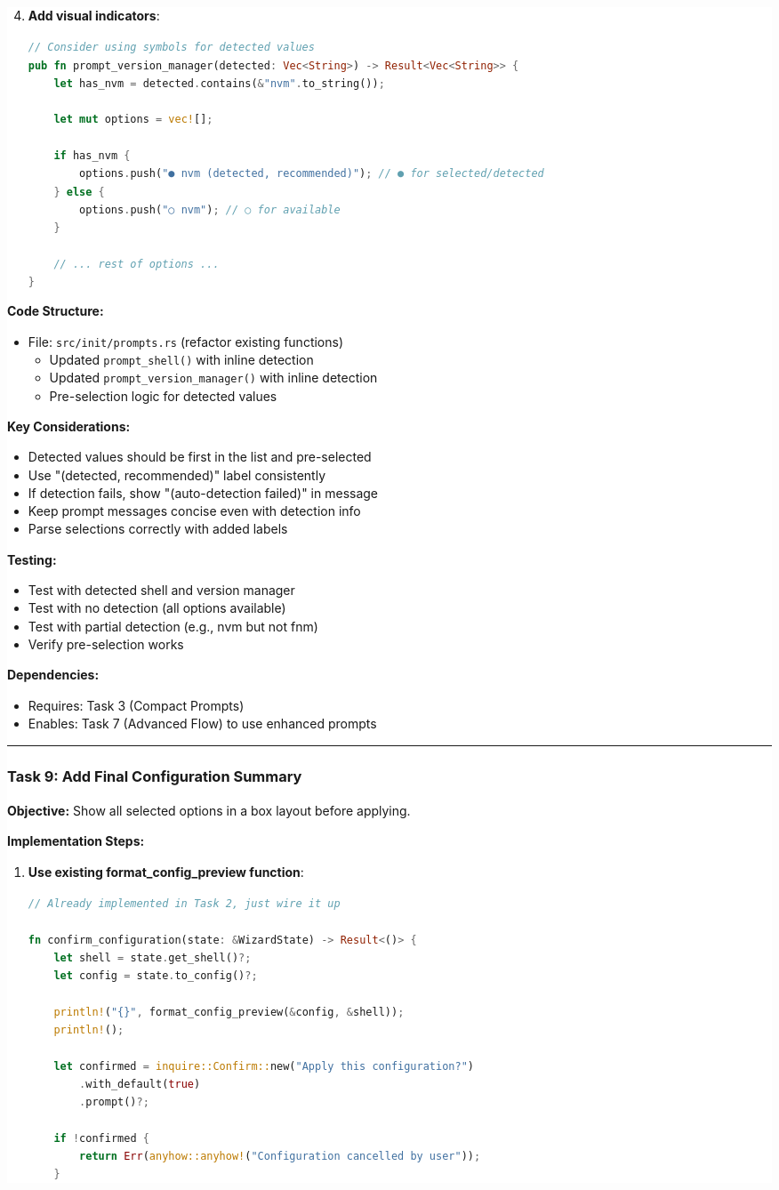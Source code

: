 4. **Add visual indicators**:
   ```rust
   // Consider using symbols for detected values
   pub fn prompt_version_manager(detected: Vec<String>) -> Result<Vec<String>> {
       let has_nvm = detected.contains(&"nvm".to_string());

       let mut options = vec![];

       if has_nvm {
           options.push("● nvm (detected, recommended)"); // ● for selected/detected
       } else {
           options.push("○ nvm"); // ○ for available
       }

       // ... rest of options ...
   }
   ```

**Code Structure:**
- File: `src/init/prompts.rs` (refactor existing functions)
  - Updated `prompt_shell()` with inline detection
  - Updated `prompt_version_manager()` with inline detection
  - Pre-selection logic for detected values

**Key Considerations:**
- Detected values should be first in the list and pre-selected
- Use "(detected, recommended)" label consistently
- If detection fails, show "(auto-detection failed)" in message
- Keep prompt messages concise even with detection info
- Parse selections correctly with added labels

**Testing:**
- Test with detected shell and version manager
- Test with no detection (all options available)
- Test with partial detection (e.g., nvm but not fnm)
- Verify pre-selection works

**Dependencies:**
- Requires: Task 3 (Compact Prompts)
- Enables: Task 7 (Advanced Flow) to use enhanced prompts

---

### Task 9: Add Final Configuration Summary

**Objective:** Show all selected options in a box layout before applying.

**Implementation Steps:**

1. **Use existing format_config_preview function**:
   ```rust
   // Already implemented in Task 2, just wire it up

   fn confirm_configuration(state: &WizardState) -> Result<()> {
       let shell = state.get_shell()?;
       let config = state.to_config()?;

       println!("{}", format_config_preview(&config, &shell));
       println!();

       let confirmed = inquire::Confirm::new("Apply this configuration?")
           .with_default(true)
           .prompt()?;

       if !confirmed {
           return Err(anyhow::anyhow!("Configuration cancelled by user"));
       }
   ```